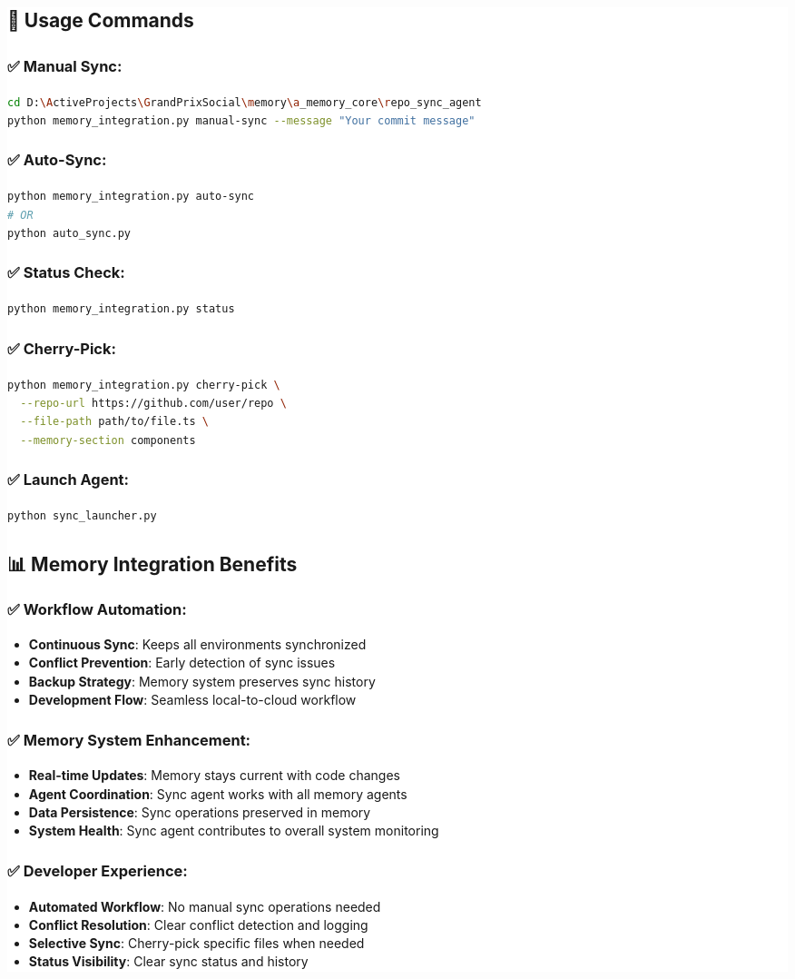 ## 🚀 **Usage Commands**

### **✅ Manual Sync:**
```bash
cd D:\ActiveProjects\GrandPrixSocial\memory\a_memory_core\repo_sync_agent
python memory_integration.py manual-sync --message "Your commit message"
```

### **✅ Auto-Sync:**
```bash
python memory_integration.py auto-sync
# OR
python auto_sync.py
```

### **✅ Status Check:**
```bash
python memory_integration.py status
```

### **✅ Cherry-Pick:**
```bash
python memory_integration.py cherry-pick \
  --repo-url https://github.com/user/repo \
  --file-path path/to/file.ts \
  --memory-section components
```

### **✅ Launch Agent:**
```bash
python sync_launcher.py
```

## 📊 **Memory Integration Benefits**

### **✅ Workflow Automation:**
- **Continuous Sync**: Keeps all environments synchronized
- **Conflict Prevention**: Early detection of sync issues
- **Backup Strategy**: Memory system preserves sync history
- **Development Flow**: Seamless local-to-cloud workflow

### **✅ Memory System Enhancement:**
- **Real-time Updates**: Memory stays current with code changes
- **Agent Coordination**: Sync agent works with all memory agents
- **Data Persistence**: Sync operations preserved in memory
- **System Health**: Sync agent contributes to overall system monitoring

### **✅ Developer Experience:**
- **Automated Workflow**: No manual sync operations needed
- **Conflict Resolution**: Clear conflict detection and logging
- **Selective Sync**: Cherry-pick specific files when needed
- **Status Visibility**: Clear sync status and history
